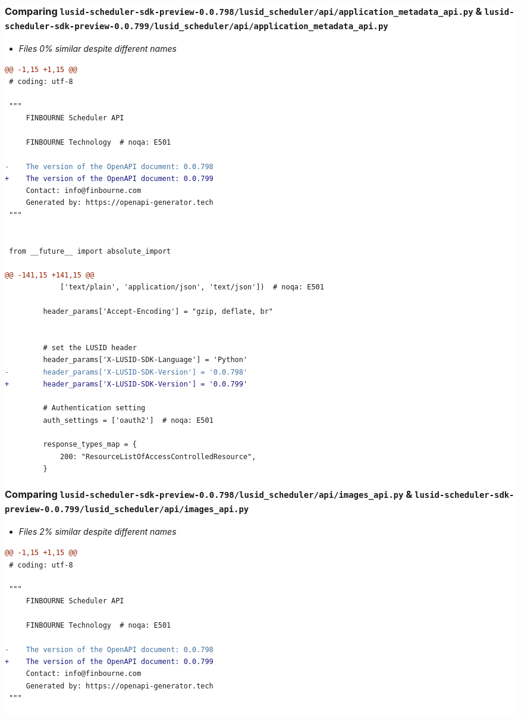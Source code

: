 ### Comparing `lusid-scheduler-sdk-preview-0.0.798/lusid_scheduler/api/application_metadata_api.py` & `lusid-scheduler-sdk-preview-0.0.799/lusid_scheduler/api/application_metadata_api.py`

 * *Files 0% similar despite different names*

```diff
@@ -1,15 +1,15 @@
 # coding: utf-8
 
 """
     FINBOURNE Scheduler API
 
     FINBOURNE Technology  # noqa: E501
 
-    The version of the OpenAPI document: 0.0.798
+    The version of the OpenAPI document: 0.0.799
     Contact: info@finbourne.com
     Generated by: https://openapi-generator.tech
 """
 
 
 from __future__ import absolute_import
 
@@ -141,15 +141,15 @@
             ['text/plain', 'application/json', 'text/json'])  # noqa: E501
 
         header_params['Accept-Encoding'] = "gzip, deflate, br"
 
 
         # set the LUSID header
         header_params['X-LUSID-SDK-Language'] = 'Python'
-        header_params['X-LUSID-SDK-Version'] = '0.0.798'
+        header_params['X-LUSID-SDK-Version'] = '0.0.799'
 
         # Authentication setting
         auth_settings = ['oauth2']  # noqa: E501
 
         response_types_map = {
             200: "ResourceListOfAccessControlledResource",
         }
```

### Comparing `lusid-scheduler-sdk-preview-0.0.798/lusid_scheduler/api/images_api.py` & `lusid-scheduler-sdk-preview-0.0.799/lusid_scheduler/api/images_api.py`

 * *Files 2% similar despite different names*

```diff
@@ -1,15 +1,15 @@
 # coding: utf-8
 
 """
     FINBOURNE Scheduler API
 
     FINBOURNE Technology  # noqa: E501
 
-    The version of the OpenAPI document: 0.0.798
+    The version of the OpenAPI document: 0.0.799
     Contact: info@finbourne.com
     Generated by: https://openapi-generator.tech
 """
 
```